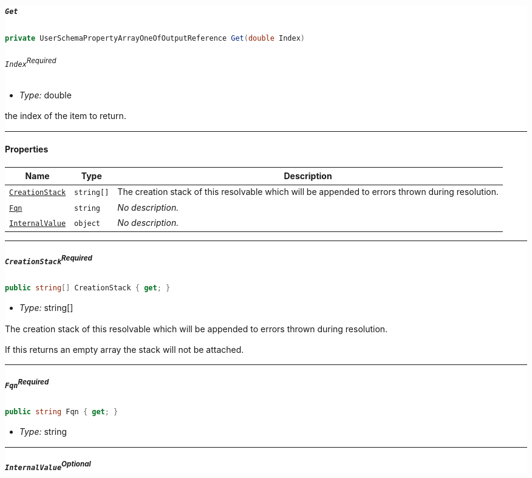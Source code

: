 ##### `Get` <a name="Get" id="@cdktf/provider-okta.userSchemaProperty.UserSchemaPropertyArrayOneOfList.get"></a>

```csharp
private UserSchemaPropertyArrayOneOfOutputReference Get(double Index)
```

###### `Index`<sup>Required</sup> <a name="Index" id="@cdktf/provider-okta.userSchemaProperty.UserSchemaPropertyArrayOneOfList.get.parameter.index"></a>

- *Type:* double

the index of the item to return.

---


#### Properties <a name="Properties" id="Properties"></a>

| **Name** | **Type** | **Description** |
| --- | --- | --- |
| <code><a href="#@cdktf/provider-okta.userSchemaProperty.UserSchemaPropertyArrayOneOfList.property.creationStack">CreationStack</a></code> | <code>string[]</code> | The creation stack of this resolvable which will be appended to errors thrown during resolution. |
| <code><a href="#@cdktf/provider-okta.userSchemaProperty.UserSchemaPropertyArrayOneOfList.property.fqn">Fqn</a></code> | <code>string</code> | *No description.* |
| <code><a href="#@cdktf/provider-okta.userSchemaProperty.UserSchemaPropertyArrayOneOfList.property.internalValue">InternalValue</a></code> | <code>object</code> | *No description.* |

---

##### `CreationStack`<sup>Required</sup> <a name="CreationStack" id="@cdktf/provider-okta.userSchemaProperty.UserSchemaPropertyArrayOneOfList.property.creationStack"></a>

```csharp
public string[] CreationStack { get; }
```

- *Type:* string[]

The creation stack of this resolvable which will be appended to errors thrown during resolution.

If this returns an empty array the stack will not be attached.

---

##### `Fqn`<sup>Required</sup> <a name="Fqn" id="@cdktf/provider-okta.userSchemaProperty.UserSchemaPropertyArrayOneOfList.property.fqn"></a>

```csharp
public string Fqn { get; }
```

- *Type:* string

---

##### `InternalValue`<sup>Optional</sup> <a name="InternalValue" id="@cdktf/provider-okta.userSchemaProperty.UserSchemaPropertyArrayOneOfList.property.internalValue"></a>
